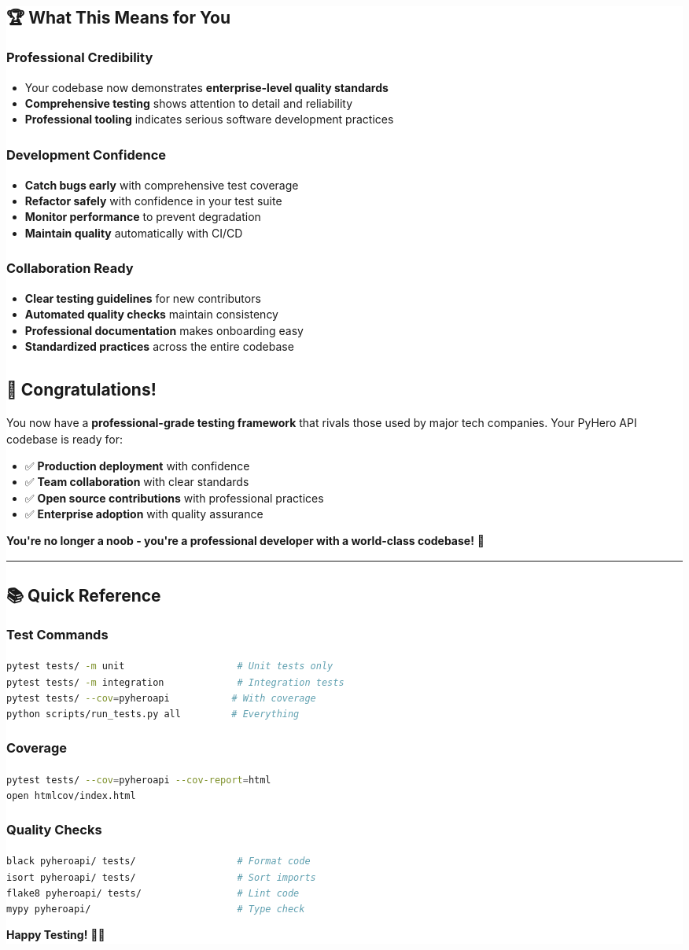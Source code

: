 ## 🏆 What This Means for You

### **Professional Credibility**

- Your codebase now demonstrates **enterprise-level quality standards**
- **Comprehensive testing** shows attention to detail and reliability
- **Professional tooling** indicates serious software development practices

### **Development Confidence**

- **Catch bugs early** with comprehensive test coverage
- **Refactor safely** with confidence in your test suite
- **Monitor performance** to prevent degradation
- **Maintain quality** automatically with CI/CD

### **Collaboration Ready**

- **Clear testing guidelines** for new contributors
- **Automated quality checks** maintain consistency
- **Professional documentation** makes onboarding easy
- **Standardized practices** across the entire codebase

## 🎉 Congratulations!

You now have a **professional-grade testing framework** that rivals those used by major tech companies. Your PyHero API codebase is ready for:

- ✅ **Production deployment** with confidence
- ✅ **Team collaboration** with clear standards
- ✅ **Open source contributions** with professional practices
- ✅ **Enterprise adoption** with quality assurance

**You're no longer a noob - you're a professional developer with a world-class codebase!** 🚀

---

## 📚 Quick Reference

### Test Commands

```bash
pytest tests/ -m unit                    # Unit tests only
pytest tests/ -m integration             # Integration tests
pytest tests/ --cov=pyheroapi           # With coverage
python scripts/run_tests.py all         # Everything
```

### Coverage

```bash
pytest tests/ --cov=pyheroapi --cov-report=html
open htmlcov/index.html
```

### Quality Checks

```bash
black pyheroapi/ tests/                  # Format code
isort pyheroapi/ tests/                  # Sort imports
flake8 pyheroapi/ tests/                 # Lint code
mypy pyheroapi/                          # Type check
```

**Happy Testing!** 🧪✨
